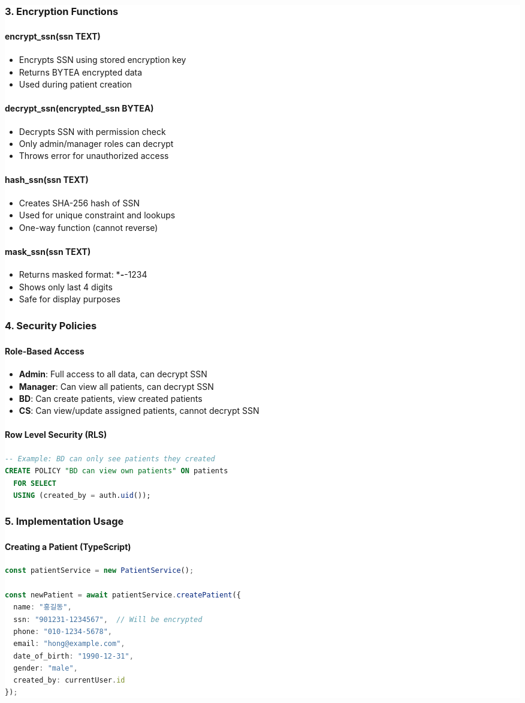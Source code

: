 ### 3. Encryption Functions

#### encrypt_ssn(ssn TEXT)
- Encrypts SSN using stored encryption key
- Returns BYTEA encrypted data
- Used during patient creation

#### decrypt_ssn(encrypted_ssn BYTEA)
- Decrypts SSN with permission check
- Only admin/manager roles can decrypt
- Throws error for unauthorized access

#### hash_ssn(ssn TEXT)
- Creates SHA-256 hash of SSN
- Used for unique constraint and lookups
- One-way function (cannot reverse)

#### mask_ssn(ssn TEXT)
- Returns masked format: ***-**-1234
- Shows only last 4 digits
- Safe for display purposes

### 4. Security Policies

#### Role-Based Access
- **Admin**: Full access to all data, can decrypt SSN
- **Manager**: Can view all patients, can decrypt SSN
- **BD**: Can create patients, view created patients
- **CS**: Can view/update assigned patients, cannot decrypt SSN

#### Row Level Security (RLS)
```sql
-- Example: BD can only see patients they created
CREATE POLICY "BD can view own patients" ON patients
  FOR SELECT
  USING (created_by = auth.uid());
```

### 5. Implementation Usage

#### Creating a Patient (TypeScript)
```typescript
const patientService = new PatientService();

const newPatient = await patientService.createPatient({
  name: "홍길동",
  ssn: "901231-1234567",  // Will be encrypted
  phone: "010-1234-5678",
  email: "hong@example.com",
  date_of_birth: "1990-12-31",
  gender: "male",
  created_by: currentUser.id
});
```
